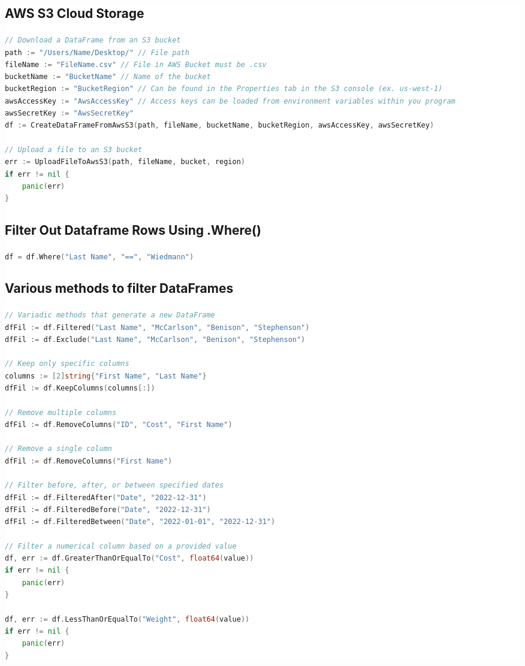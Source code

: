 
## AWS S3 Cloud Storage

```go
// Download a DataFrame from an S3 bucket
path := "/Users/Name/Desktop/" // File path
fileName := "FileName.csv" // File in AWS Bucket must be .csv
bucketName := "BucketName" // Name of the bucket
bucketRegion := "BucketRegion" // Can be found in the Properties tab in the S3 console (ex. us-west-1)
awsAccessKey := "AwsAccessKey" // Access keys can be loaded from environment variables within you program
awsSecretKey := "AwsSecretKey"
df := CreateDataFrameFromAwsS3(path, fileName, bucketName, bucketRegion, awsAccessKey, awsSecretKey)

// Upload a file to an S3 bucket
err := UploadFileToAwsS3(path, fileName, bucket, region)
if err != nil {
    panic(err)
}
```

## Filter Out Dataframe Rows Using .Where()

```go
df = df.Where("Last Name", "==", "Wiedmann")
```

## Various methods to filter DataFrames

```go
// Variadic methods that generate a new DataFrame
dfFil := df.Filtered("Last Name", "McCarlson", "Benison", "Stephenson")
dfFil := df.Exclude("Last Name", "McCarlson", "Benison", "Stephenson")

// Keep only specific columns
columns := [2]string{"First Name", "Last Name"}
dfFil := df.KeepColumns(columns[:])

// Remove multiple columns
dfFil := df.RemoveColumns("ID", "Cost", "First Name")

// Remove a single column
dfFil := df.RemoveColumns("First Name")

// Filter before, after, or between specified dates
dfFil := df.FilteredAfter("Date", "2022-12-31")
dfFil := df.FilteredBefore("Date", "2022-12-31")
dfFil := df.FilteredBetween("Date", "2022-01-01", "2022-12-31")

// Filter a numerical column based on a provided value
df, err := df.GreaterThanOrEqualTo("Cost", float64(value))
if err != nil {
    panic(err)
}

df, err := df.LessThanOrEqualTo("Weight", float64(value))
if err != nil {
    panic(err)
}
```
